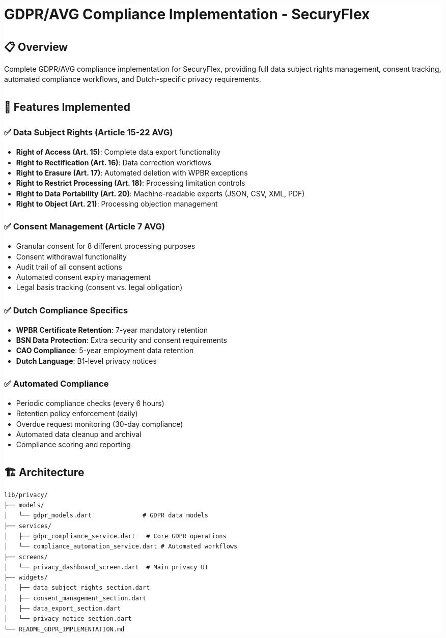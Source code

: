 # GDPR/AVG Compliance Implementation - SecuryFlex

## 📋 Overview

Complete GDPR/AVG compliance implementation for SecuryFlex, providing full data subject rights management, consent tracking, automated compliance workflows, and Dutch-specific privacy requirements.

## 🎯 Features Implemented

### ✅ Data Subject Rights (Article 15-22 AVG)
- **Right of Access (Art. 15)**: Complete data export functionality
- **Right to Rectification (Art. 16)**: Data correction workflows  
- **Right to Erasure (Art. 17)**: Automated deletion with WPBR exceptions
- **Right to Restrict Processing (Art. 18)**: Processing limitation controls
- **Right to Data Portability (Art. 20)**: Machine-readable exports (JSON, CSV, XML, PDF)
- **Right to Object (Art. 21)**: Processing objection management

### ✅ Consent Management (Article 7 AVG)
- Granular consent for 8 different processing purposes
- Consent withdrawal functionality
- Audit trail of all consent actions
- Automated consent expiry management
- Legal basis tracking (consent vs. legal obligation)

### ✅ Dutch Compliance Specifics
- **WPBR Certificate Retention**: 7-year mandatory retention
- **BSN Data Protection**: Extra security and consent requirements
- **CAO Compliance**: 5-year employment data retention
- **Dutch Language**: B1-level privacy notices

### ✅ Automated Compliance
- Periodic compliance checks (every 6 hours)
- Retention policy enforcement (daily)
- Overdue request monitoring (30-day compliance)
- Automated data cleanup and archival
- Compliance scoring and reporting

## 🏗️ Architecture

```
lib/privacy/
├── models/
│   └── gdpr_models.dart              # GDPR data models
├── services/
│   ├── gdpr_compliance_service.dart   # Core GDPR operations
│   └── compliance_automation_service.dart # Automated workflows
├── screens/
│   └── privacy_dashboard_screen.dart  # Main privacy UI
├── widgets/
│   ├── data_subject_rights_section.dart
│   ├── consent_management_section.dart
│   ├── data_export_section.dart
│   └── privacy_notice_section.dart
└── README_GDPR_IMPLEMENTATION.md
```

